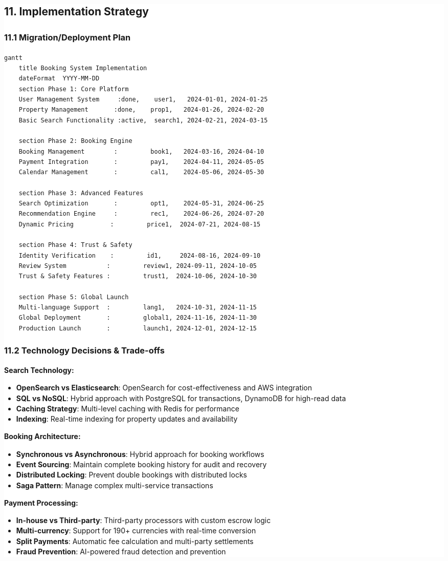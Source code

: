 ## 11. Implementation Strategy

### 11.1 Migration/Deployment Plan

```mermaid
gantt
    title Booking System Implementation
    dateFormat  YYYY-MM-DD
    section Phase 1: Core Platform
    User Management System     :done,    user1,   2024-01-01, 2024-01-25
    Property Management       :done,    prop1,   2024-01-26, 2024-02-20
    Basic Search Functionality :active,  search1, 2024-02-21, 2024-03-15
    
    section Phase 2: Booking Engine
    Booking Management        :         book1,   2024-03-16, 2024-04-10
    Payment Integration       :         pay1,    2024-04-11, 2024-05-05
    Calendar Management       :         cal1,    2024-05-06, 2024-05-30
    
    section Phase 3: Advanced Features
    Search Optimization       :         opt1,    2024-05-31, 2024-06-25
    Recommendation Engine     :         rec1,    2024-06-26, 2024-07-20
    Dynamic Pricing          :         price1,  2024-07-21, 2024-08-15
    
    section Phase 4: Trust & Safety
    Identity Verification    :         id1,     2024-08-16, 2024-09-10
    Review System           :         review1, 2024-09-11, 2024-10-05
    Trust & Safety Features :         trust1,  2024-10-06, 2024-10-30
    
    section Phase 5: Global Launch
    Multi-language Support  :         lang1,   2024-10-31, 2024-11-15
    Global Deployment       :         global1, 2024-11-16, 2024-11-30
    Production Launch       :         launch1, 2024-12-01, 2024-12-15
```

### 11.2 Technology Decisions & Trade-offs

**Search Technology:**
- **OpenSearch vs Elasticsearch**: OpenSearch for cost-effectiveness and AWS integration
- **SQL vs NoSQL**: Hybrid approach with PostgreSQL for transactions, DynamoDB for high-read data
- **Caching Strategy**: Multi-level caching with Redis for performance
- **Indexing**: Real-time indexing for property updates and availability

**Booking Architecture:**
- **Synchronous vs Asynchronous**: Hybrid approach for booking workflows
- **Event Sourcing**: Maintain complete booking history for audit and recovery
- **Distributed Locking**: Prevent double bookings with distributed locks
- **Saga Pattern**: Manage complex multi-service transactions

**Payment Processing:**
- **In-house vs Third-party**: Third-party processors with custom escrow logic
- **Multi-currency**: Support for 190+ currencies with real-time conversion
- **Split Payments**: Automatic fee calculation and multi-party settlements
- **Fraud Prevention**: AI-powered fraud detection and prevention
